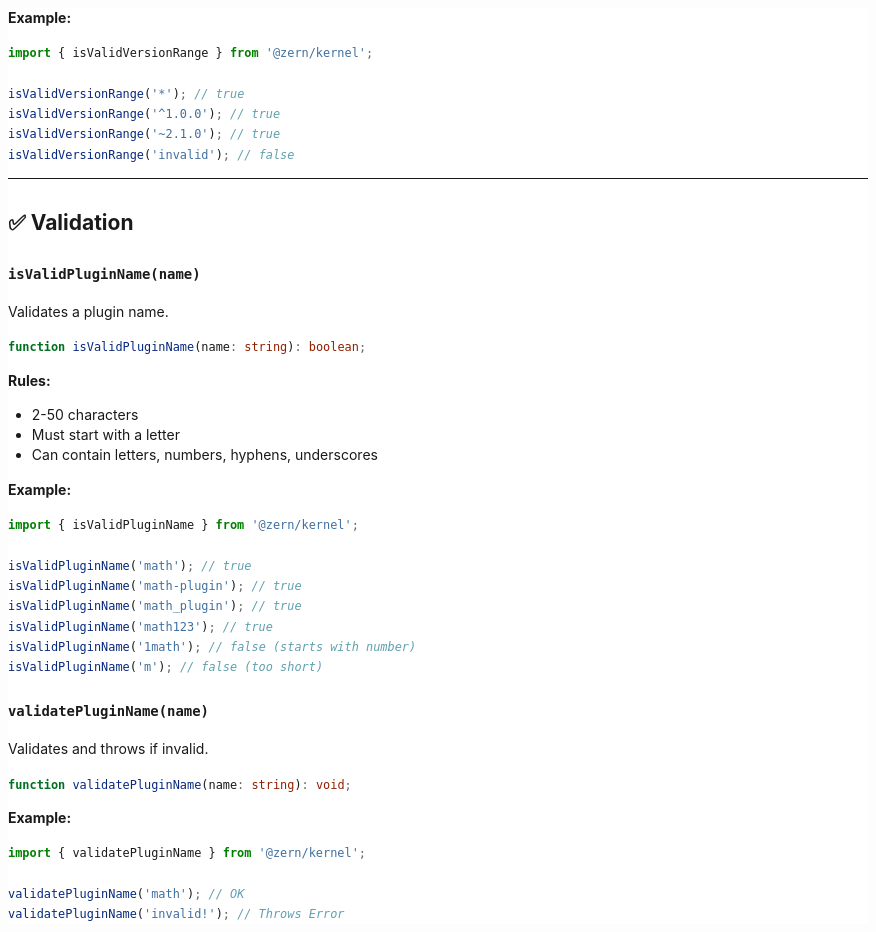 **Example:**

```typescript
import { isValidVersionRange } from '@zern/kernel';

isValidVersionRange('*'); // true
isValidVersionRange('^1.0.0'); // true
isValidVersionRange('~2.1.0'); // true
isValidVersionRange('invalid'); // false
```

---

## ✅ Validation

### `isValidPluginName(name)`

Validates a plugin name.

```typescript
function isValidPluginName(name: string): boolean;
```

**Rules:**

- 2-50 characters
- Must start with a letter
- Can contain letters, numbers, hyphens, underscores

**Example:**

```typescript
import { isValidPluginName } from '@zern/kernel';

isValidPluginName('math'); // true
isValidPluginName('math-plugin'); // true
isValidPluginName('math_plugin'); // true
isValidPluginName('math123'); // true
isValidPluginName('1math'); // false (starts with number)
isValidPluginName('m'); // false (too short)
```

### `validatePluginName(name)`

Validates and throws if invalid.

```typescript
function validatePluginName(name: string): void;
```

**Example:**

```typescript
import { validatePluginName } from '@zern/kernel';

validatePluginName('math'); // OK
validatePluginName('invalid!'); // Throws Error
```
